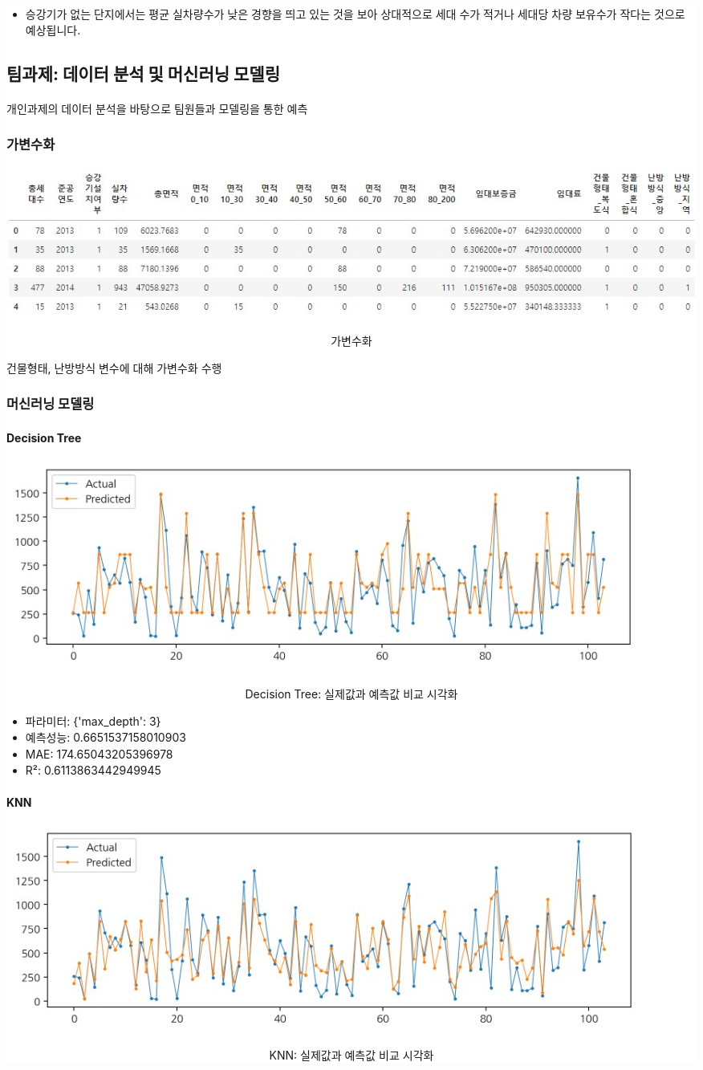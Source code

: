 
- 승강기가 없는 단지에서는 평균 실차량수가 낮은 경향을 띄고 있는 것을 보아 상대적으로 세대 수가 적거나 세대당 차량 보유수가 작다는 것으로 예상됩니다. 

## **팀과제: 데이터 분석 및 머신러닝 모델링** 
개인과제의 데이터 분석을 바탕으로 팀원들과 모델링을 통한 예측
### **가변수화**
![가변수화](https://github.com/tae2on/tae2on.github.io/blob/main/assets/img/miniproject2_team_img1.jpg?raw=true)
<p align="center">가변수화</p>
 
건물형태, 난방방식 변수에 대해 가변수화 수행
### **머신러닝 모델링**
#### **Decision Tree**
![Decision Tree](https://github.com/tae2on/tae2on.github.io/blob/main/assets/img/miniproject2_team_img2.jpg?raw=true)
<p align="center">Decision Tree: 실제값과 예측값 비교 시각화</p>

- 파라미터: {'max_depth': 3}
- 예측성능: 0.6651537158010903
- MAE: 174.65043205396978
- R²: 0.6113863442949945

#### **KNN**
![KNN](https://github.com/tae2on/tae2on.github.io/blob/main/assets/img/miniproject2_team_img3.jpg?raw=true)
<p align="center">KNN: 실제값과 예측값 비교 시각화</p>
